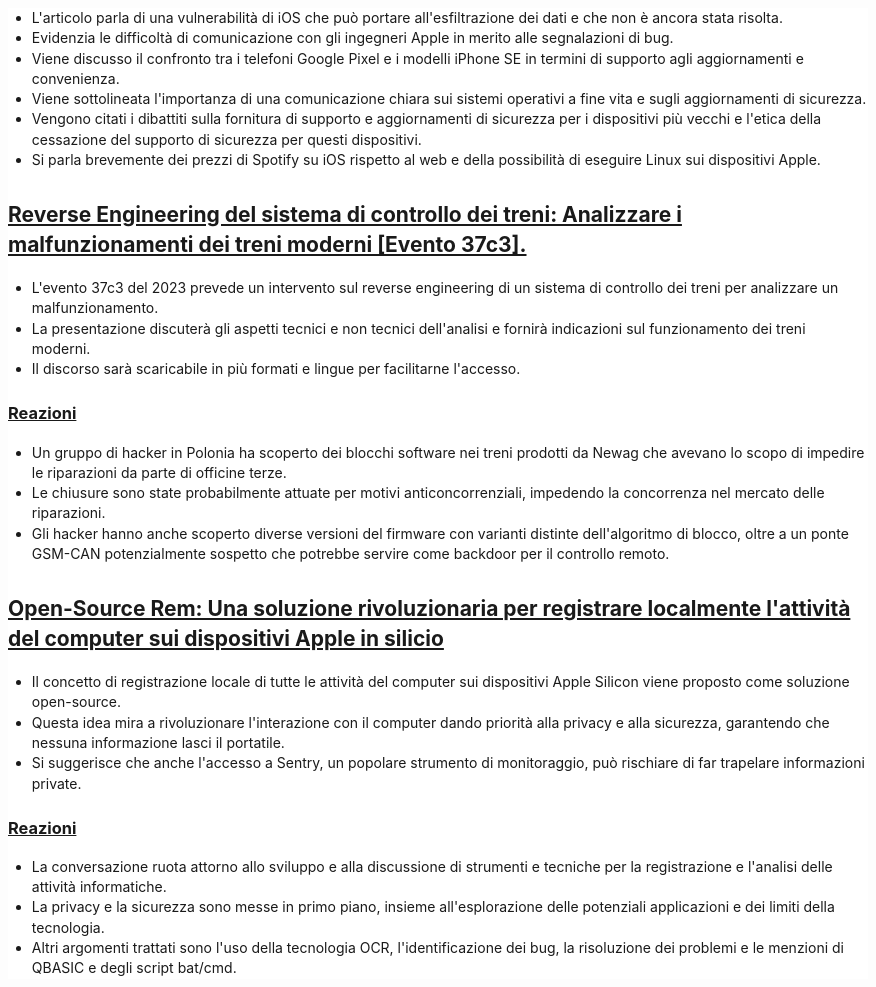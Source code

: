 - L'articolo parla di una vulnerabilità di iOS che può portare all'esfiltrazione dei dati e che non è ancora stata risolta.
- Evidenzia le difficoltà di comunicazione con gli ingegneri Apple in merito alle segnalazioni di bug.
- Viene discusso il confronto tra i telefoni Google Pixel e i modelli iPhone SE in termini di supporto agli aggiornamenti e convenienza.
- Viene sottolineata l'importanza di una comunicazione chiara sui sistemi operativi a fine vita e sugli aggiornamenti di sicurezza.
- Vengono citati i dibattiti sulla fornitura di supporto e aggiornamenti di sicurezza per i dispositivi più vecchi e l'etica della cessazione del supporto di sicurezza per questi dispositivi.
- Si parla brevemente dei prezzi di Spotify su iOS rispetto al web e della possibilità di eseguire Linux sui dispositivi Apple.

## [Reverse Engineering del sistema di controllo dei treni: Analizzare i malfunzionamenti dei treni moderni [Evento 37c3].](https://streaming.media.ccc.de/37c3/relive/12142)

- L'evento 37c3 del 2023 prevede un intervento sul reverse engineering di un sistema di controllo dei treni per analizzare un malfunzionamento.
- La presentazione discuterà gli aspetti tecnici e non tecnici dell'analisi e fornirà indicazioni sul funzionamento dei treni moderni.
- Il discorso sarà scaricabile in più formati e lingue per facilitarne l'accesso.

### [Reazioni](https://news.ycombinator.com/item?id=38788360)

- Un gruppo di hacker in Polonia ha scoperto dei blocchi software nei treni prodotti da Newag che avevano lo scopo di impedire le riparazioni da parte di officine terze.
- Le chiusure sono state probabilmente attuate per motivi anticoncorrenziali, impedendo la concorrenza nel mercato delle riparazioni.
- Gli hacker hanno anche scoperto diverse versioni del firmware con varianti distinte dell'algoritmo di blocco, oltre a un ponte GSM-CAN potenzialmente sospetto che potrebbe servire come backdoor per il controllo remoto.

## [Open-Source Rem: Una soluzione rivoluzionaria per registrare localmente l'attività del computer sui dispositivi Apple in silicio](https://github.com/jasonjmcghee/rem)

- Il concetto di registrazione locale di tutte le attività del computer sui dispositivi Apple Silicon viene proposto come soluzione open-source.
- Questa idea mira a rivoluzionare l'interazione con il computer dando priorità alla privacy e alla sicurezza, garantendo che nessuna informazione lasci il portatile.
- Si suggerisce che anche l'accesso a Sentry, un popolare strumento di monitoraggio, può rischiare di far trapelare informazioni private.

### [Reazioni](https://news.ycombinator.com/item?id=38787892)

- La conversazione ruota attorno allo sviluppo e alla discussione di strumenti e tecniche per la registrazione e l'analisi delle attività informatiche.
- La privacy e la sicurezza sono messe in primo piano, insieme all'esplorazione delle potenziali applicazioni e dei limiti della tecnologia.
- Altri argomenti trattati sono l'uso della tecnologia OCR, l'identificazione dei bug, la risoluzione dei problemi e le menzioni di QBASIC e degli script bat/cmd.

